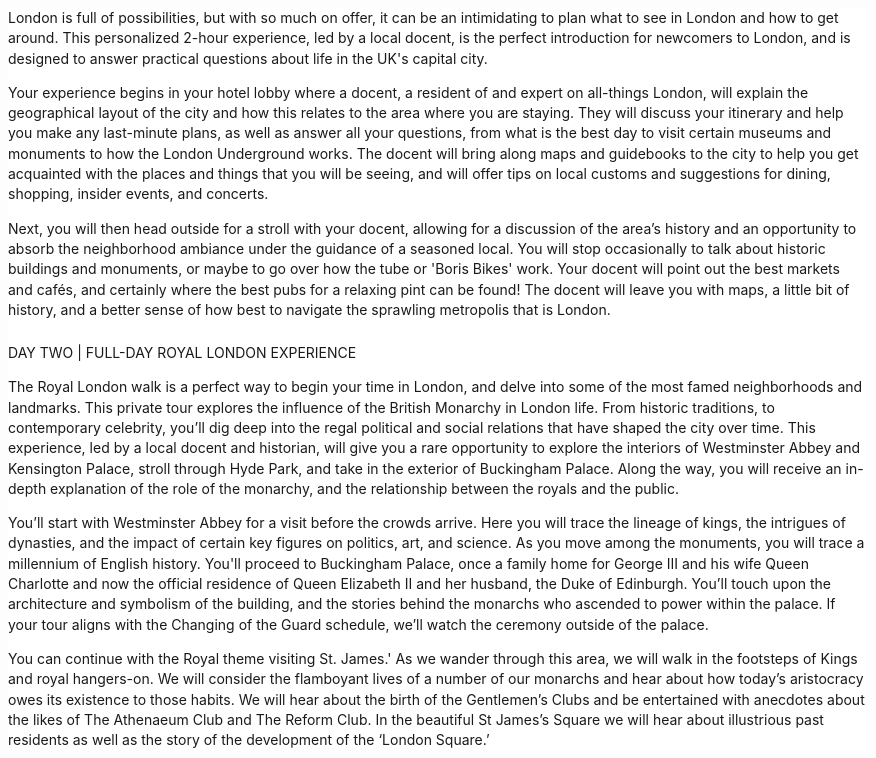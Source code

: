
London is full of possibilities, but with so much on offer, it can be an intimidating
to plan what to see in London and how to get around. This personalized 2\-hour experience,
led by a local docent, is the perfect introduction for newcomers to London, and
is designed to answer practical questions about life in the UK's capital city.

Your experience begins in your hotel lobby where a docent, a resident of and expert
on all\-things London, will explain the geographical layout of the city and how
this relates to the area where you are staying. They will discuss your itinerary
and help you make any last\-minute plans, as well as answer all your questions,
from what is the best day to visit certain museums and monuments to how the London
Underground works. The docent will bring along maps and guidebooks to the city to
help you get acquainted with the places and things that you will be seeing, and
will offer tips on local customs and suggestions for dining, shopping, insider events,
and concerts.

Next, you will then head outside for a stroll with your docent, allowing for a discussion
of the area’s history and an opportunity to absorb the neighborhood ambiance under
the guidance of a seasoned local. You will stop occasionally to talk about historic
buildings and monuments, or maybe to go over how the tube or 'Boris Bikes' work.
Your docent will point out the best markets and cafés, and certainly where the best
pubs for a relaxing pint can be found! The docent will leave you with maps, a little
bit of history, and a better sense of how best to navigate the sprawling metropolis
that is London.

###   
DAY TWO | FULL\-DAY ROYAL LONDON EXPERIENCE


The Royal London walk is a perfect way to begin your time in London, and delve into
some of the most famed neighborhoods and landmarks. This private tour explores the
influence of the British Monarchy in London life. From historic traditions, to contemporary
celebrity, you’ll dig deep into the regal political and social relations that have
shaped the city over time. This experience, led by a local docent and historian,
will give you a rare opportunity to explore the interiors of Westminster Abbey and
Kensington Palace, stroll through Hyde Park, and take in the exterior of Buckingham
Palace. Along the way, you will receive an in\-depth explanation of the role of
the monarchy, and the relationship between the royals and the public.

You’ll start with Westminster Abbey for a visit before the crowds arrive. Here you
will trace the lineage of kings, the intrigues of dynasties, and the impact of certain
key figures on politics, art, and science. As you move among the monuments, you
will trace a millennium of English history. You'll proceed to Buckingham Palace,
once a family home for George III and his wife Queen Charlotte and now the official
residence of Queen Elizabeth II and her husband, the Duke of Edinburgh. You’ll touch
upon the architecture and symbolism of the building, and the stories behind the
monarchs who ascended to power within the palace. If your tour aligns with the Changing
of the Guard schedule, we’ll watch the ceremony outside of the palace.

You can continue with the Royal theme visiting St. James.' As we wander through this
area, we will walk in the footsteps of Kings and royal hangers\-on. We will consider
the flamboyant lives of a number of our monarchs and hear about how today’s aristocracy
owes its existence to those habits. We will hear about the birth of the Gentlemen’s
Clubs and be entertained with anecdotes about the likes of The Athenaeum Club and
The Reform Club. In the beautiful St James’s Square we will hear about illustrious
past residents as well as the story of the development of the ‘London Square.’
